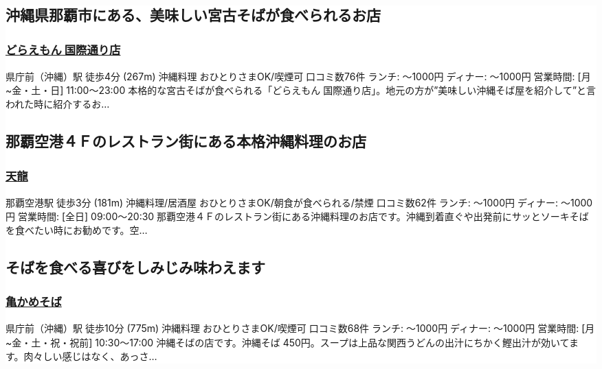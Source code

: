 ## 沖縄県那覇市にある、美味しい宮古そばが食べられるお店

### [どらえもん 国際通り店](https://retty.me/area/PRE47/ARE144/SUB14402/100000454105/)

県庁前（沖縄）駅
徒歩4分 (267m)
沖縄料理
おひとりさまOK/喫煙可
口コミ数76件
ランチ:
～1000円
ディナー:
～1000円
営業時間:
[月~金・土・日] 11:00〜23:00
本格的な宮古そばが食べられる「どらえもん 国際通り店」。地元の方が”美味しい沖縄そば屋を紹介して”と言われた時に紹介するお…

## 那覇空港４Ｆのレストラン街にある本格沖縄料理のお店

### [天龍](https://retty.me/area/PRE47/ARE144/SUB14404/100000055549/)

那覇空港駅
徒歩3分 (181m)
沖縄料理/居酒屋
おひとりさまOK/朝食が食べられる/禁煙
口コミ数62件
ランチ:
～1000円
ディナー:
～1000円
営業時間:
[全日] 09:00〜20:30
那覇空港４Ｆのレストラン街にある沖縄料理のお店です。沖縄到着直ぐや出発前にサッとソーキそばを食べたい時にお勧めです。空…

## そばを食べる喜びをしみじみ味わえます

### [亀かめそば](https://retty.me/area/PRE47/ARE144/SUB14402/100000022321/)

県庁前（沖縄）駅
徒歩10分 (775m)
沖縄料理
おひとりさまOK/喫煙可
口コミ数68件
ランチ:
～1000円
ディナー:
～1000円
営業時間:
[月~金・土・祝・祝前] 10:30〜17:00
沖縄そばの店です。沖縄そば 450円。スープは上品な関西うどんの出汁にちかく鰹出汁が効いてます。肉々しい感じはなく、あっさ…
